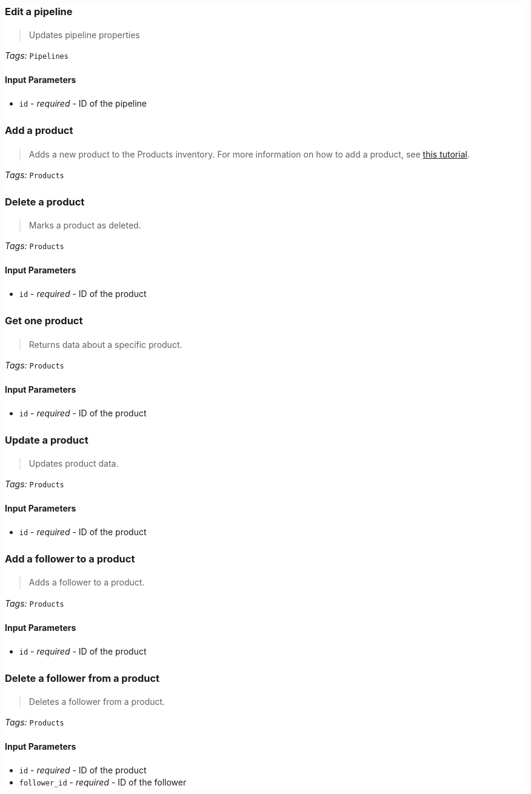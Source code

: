 ### Edit a pipeline
> Updates pipeline properties<br/>

*Tags:* `Pipelines`

#### Input Parameters
* `id` - _required_ - ID of the pipeline<br/>

### Add a product
> Adds a new product to the Products inventory. For more information on how to add a product, see <a href="https://pipedrive.readme.io/docs/adding-a-product" target="_blank" rel="noopener noreferrer">this tutorial</a>.<br/>

*Tags:* `Products`

### Delete a product
> Marks a product as deleted.<br/>

*Tags:* `Products`

#### Input Parameters
* `id` - _required_ - ID of the product<br/>

### Get one product
> Returns data about a specific product.<br/>

*Tags:* `Products`

#### Input Parameters
* `id` - _required_ - ID of the product<br/>

### Update a product
> Updates product data.<br/>

*Tags:* `Products`

#### Input Parameters
* `id` - _required_ - ID of the product<br/>

### Add a follower to a product
> Adds a follower to a product.<br/>

*Tags:* `Products`

#### Input Parameters
* `id` - _required_ - ID of the product<br/>

### Delete a follower from a product
> Deletes a follower from a product.<br/>

*Tags:* `Products`

#### Input Parameters
* `id` - _required_ - ID of the product<br/>
* `follower_id` - _required_ - ID of the follower<br/>
